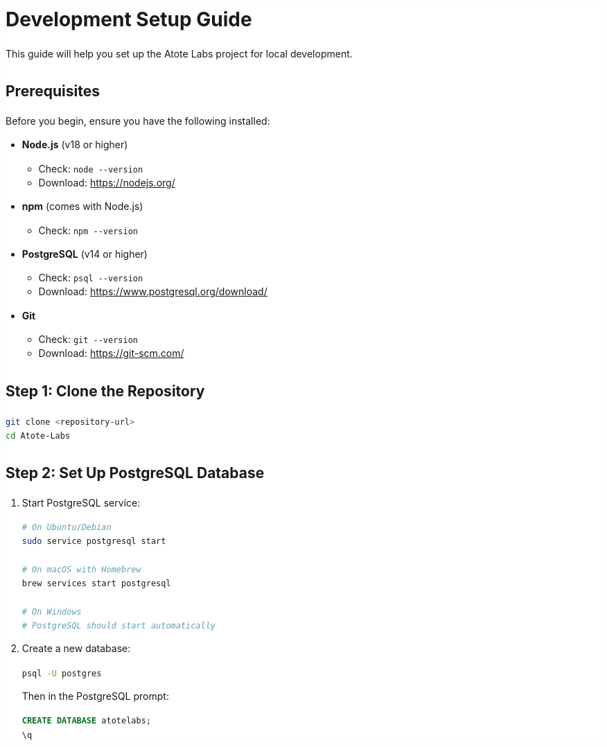 # Development Setup Guide

This guide will help you set up the Atote Labs project for local development.

## Prerequisites

Before you begin, ensure you have the following installed:

- **Node.js** (v18 or higher)
  - Check: `node --version`
  - Download: https://nodejs.org/

- **npm** (comes with Node.js)
  - Check: `npm --version`

- **PostgreSQL** (v14 or higher)
  - Check: `psql --version`
  - Download: https://www.postgresql.org/download/

- **Git**
  - Check: `git --version`
  - Download: https://git-scm.com/

## Step 1: Clone the Repository

```bash
git clone <repository-url>
cd Atote-Labs
```

## Step 2: Set Up PostgreSQL Database

1. Start PostgreSQL service:
   ```bash
   # On Ubuntu/Debian
   sudo service postgresql start
   
   # On macOS with Homebrew
   brew services start postgresql
   
   # On Windows
   # PostgreSQL should start automatically
   ```

2. Create a new database:
   ```bash
   psql -U postgres
   ```
   
   Then in the PostgreSQL prompt:
   ```sql
   CREATE DATABASE atotelabs;
   \q
   ```

